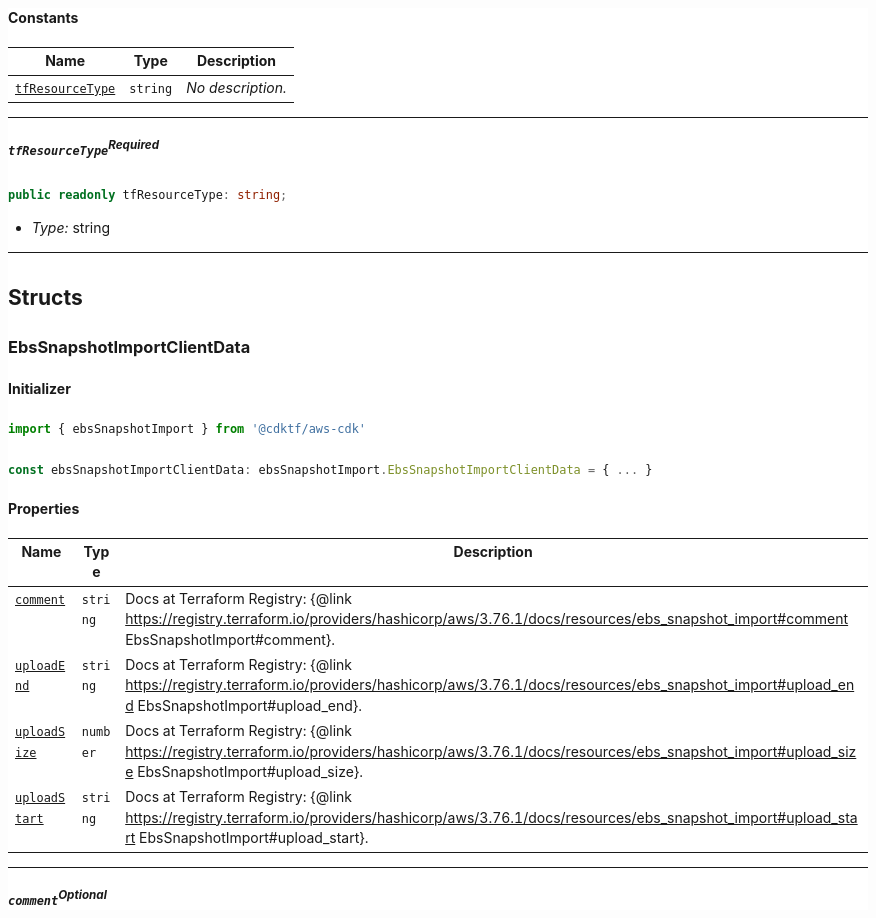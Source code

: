 #### Constants <a name="Constants" id="Constants"></a>

| **Name** | **Type** | **Description** |
| --- | --- | --- |
| <code><a href="#@cdktf/aws-cdk.ebsSnapshotImport.EbsSnapshotImport.property.tfResourceType">tfResourceType</a></code> | <code>string</code> | *No description.* |

---

##### `tfResourceType`<sup>Required</sup> <a name="tfResourceType" id="@cdktf/aws-cdk.ebsSnapshotImport.EbsSnapshotImport.property.tfResourceType"></a>

```typescript
public readonly tfResourceType: string;
```

- *Type:* string

---

## Structs <a name="Structs" id="Structs"></a>

### EbsSnapshotImportClientData <a name="EbsSnapshotImportClientData" id="@cdktf/aws-cdk.ebsSnapshotImport.EbsSnapshotImportClientData"></a>

#### Initializer <a name="Initializer" id="@cdktf/aws-cdk.ebsSnapshotImport.EbsSnapshotImportClientData.Initializer"></a>

```typescript
import { ebsSnapshotImport } from '@cdktf/aws-cdk'

const ebsSnapshotImportClientData: ebsSnapshotImport.EbsSnapshotImportClientData = { ... }
```

#### Properties <a name="Properties" id="Properties"></a>

| **Name** | **Type** | **Description** |
| --- | --- | --- |
| <code><a href="#@cdktf/aws-cdk.ebsSnapshotImport.EbsSnapshotImportClientData.property.comment">comment</a></code> | <code>string</code> | Docs at Terraform Registry: {@link https://registry.terraform.io/providers/hashicorp/aws/3.76.1/docs/resources/ebs_snapshot_import#comment EbsSnapshotImport#comment}. |
| <code><a href="#@cdktf/aws-cdk.ebsSnapshotImport.EbsSnapshotImportClientData.property.uploadEnd">uploadEnd</a></code> | <code>string</code> | Docs at Terraform Registry: {@link https://registry.terraform.io/providers/hashicorp/aws/3.76.1/docs/resources/ebs_snapshot_import#upload_end EbsSnapshotImport#upload_end}. |
| <code><a href="#@cdktf/aws-cdk.ebsSnapshotImport.EbsSnapshotImportClientData.property.uploadSize">uploadSize</a></code> | <code>number</code> | Docs at Terraform Registry: {@link https://registry.terraform.io/providers/hashicorp/aws/3.76.1/docs/resources/ebs_snapshot_import#upload_size EbsSnapshotImport#upload_size}. |
| <code><a href="#@cdktf/aws-cdk.ebsSnapshotImport.EbsSnapshotImportClientData.property.uploadStart">uploadStart</a></code> | <code>string</code> | Docs at Terraform Registry: {@link https://registry.terraform.io/providers/hashicorp/aws/3.76.1/docs/resources/ebs_snapshot_import#upload_start EbsSnapshotImport#upload_start}. |

---

##### `comment`<sup>Optional</sup> <a name="comment" id="@cdktf/aws-cdk.ebsSnapshotImport.EbsSnapshotImportClientData.property.comment"></a>
